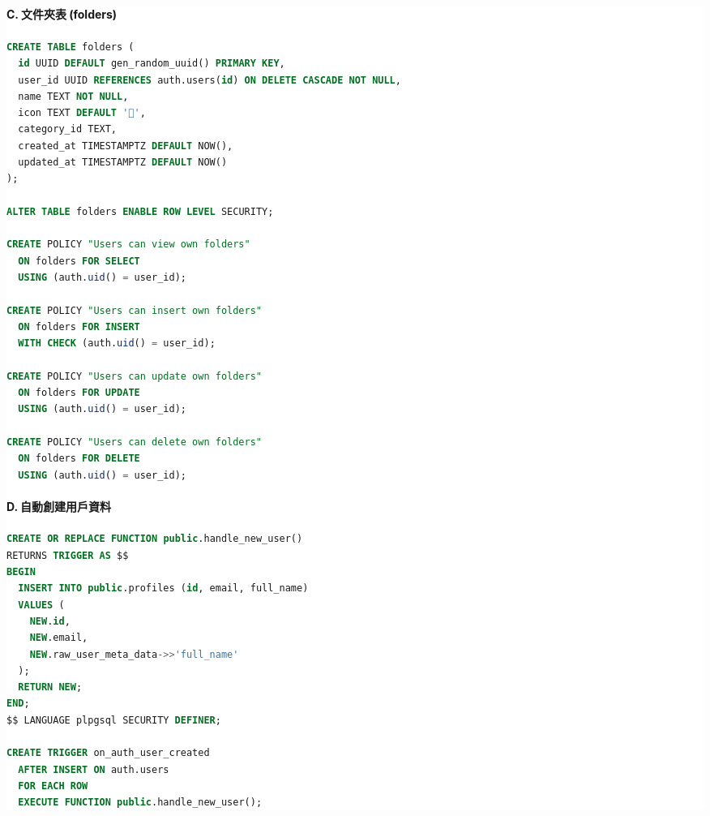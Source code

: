 #### C. 文件夾表 (folders)
```sql
CREATE TABLE folders (
  id UUID DEFAULT gen_random_uuid() PRIMARY KEY,
  user_id UUID REFERENCES auth.users(id) ON DELETE CASCADE NOT NULL,
  name TEXT NOT NULL,
  icon TEXT DEFAULT '📁',
  category_id TEXT,
  created_at TIMESTAMPTZ DEFAULT NOW(),
  updated_at TIMESTAMPTZ DEFAULT NOW()
);

ALTER TABLE folders ENABLE ROW LEVEL SECURITY;

CREATE POLICY "Users can view own folders"
  ON folders FOR SELECT
  USING (auth.uid() = user_id);

CREATE POLICY "Users can insert own folders"
  ON folders FOR INSERT
  WITH CHECK (auth.uid() = user_id);

CREATE POLICY "Users can update own folders"
  ON folders FOR UPDATE
  USING (auth.uid() = user_id);

CREATE POLICY "Users can delete own folders"
  ON folders FOR DELETE
  USING (auth.uid() = user_id);
```

#### D. 自動創建用戶資料
```sql
CREATE OR REPLACE FUNCTION public.handle_new_user()
RETURNS TRIGGER AS $$
BEGIN
  INSERT INTO public.profiles (id, email, full_name)
  VALUES (
    NEW.id,
    NEW.email,
    NEW.raw_user_meta_data->>'full_name'
  );
  RETURN NEW;
END;
$$ LANGUAGE plpgsql SECURITY DEFINER;

CREATE TRIGGER on_auth_user_created
  AFTER INSERT ON auth.users
  FOR EACH ROW
  EXECUTE FUNCTION public.handle_new_user();
```
